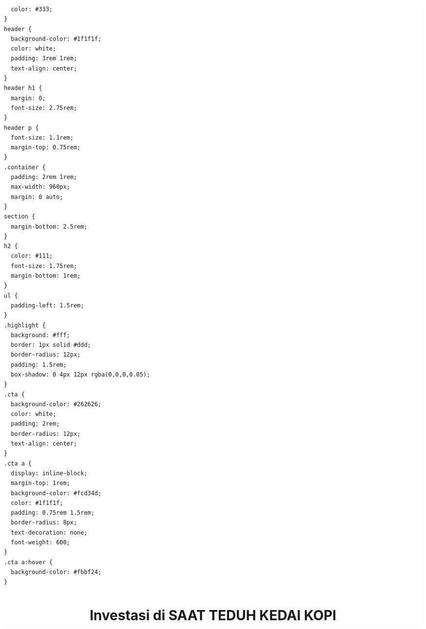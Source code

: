       color: #333;
    }
    header {
      background-color: #1f1f1f;
      color: white;
      padding: 3rem 1rem;
      text-align: center;
    }
    header h1 {
      margin: 0;
      font-size: 2.75rem;
    }
    header p {
      font-size: 1.1rem;
      margin-top: 0.75rem;
    }
    .container {
      padding: 2rem 1rem;
      max-width: 960px;
      margin: 0 auto;
    }
    section {
      margin-bottom: 2.5rem;
    }
    h2 {
      color: #111;
      font-size: 1.75rem;
      margin-bottom: 1rem;
    }
    ul {
      padding-left: 1.5rem;
    }
    .highlight {
      background: #fff;
      border: 1px solid #ddd;
      border-radius: 12px;
      padding: 1.5rem;
      box-shadow: 0 4px 12px rgba(0,0,0,0.05);
    }
    .cta {
      background-color: #262626;
      color: white;
      padding: 2rem;
      border-radius: 12px;
      text-align: center;
    }
    .cta a {
      display: inline-block;
      margin-top: 1rem;
      background-color: #fcd34d;
      color: #1f1f1f;
      padding: 0.75rem 1.5rem;
      border-radius: 8px;
      text-decoration: none;
      font-weight: 600;
    }
    .cta a:hover {
      background-color: #fbbf24;
    }
  </style>
</head>
<body>
  <header>
    <h1>Investasi di SAAT TEDUH KEDAI KOPI</h1>
